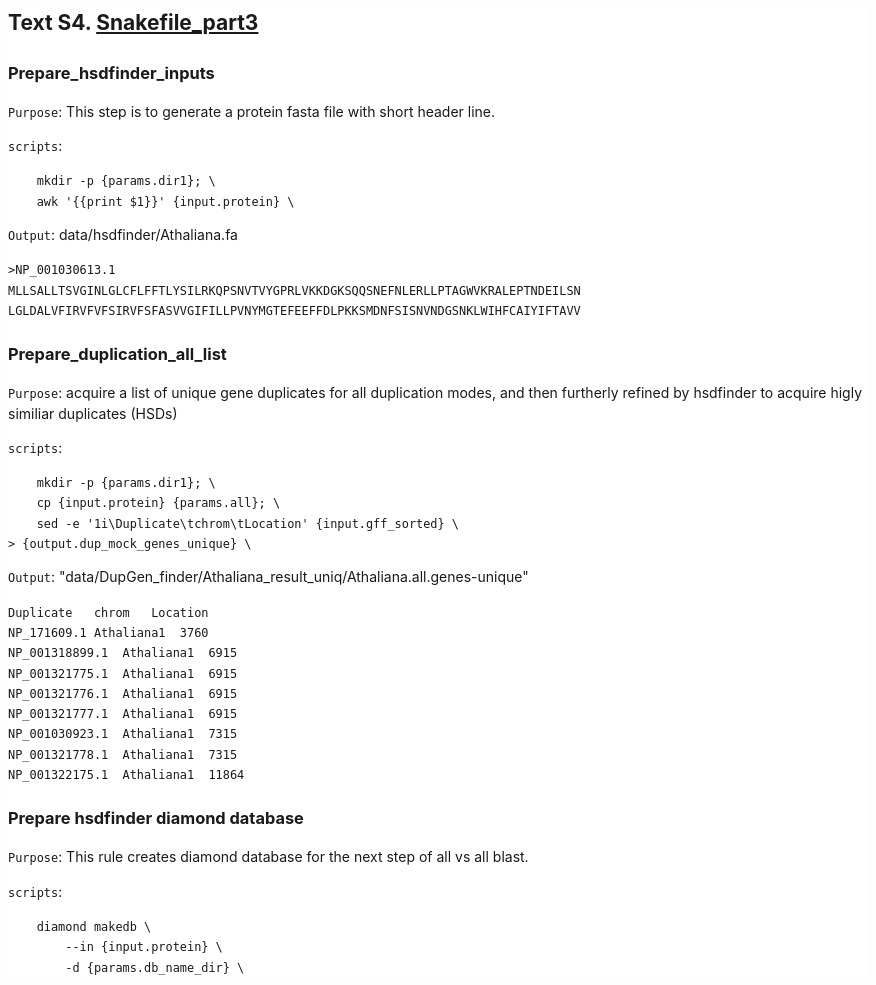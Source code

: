 

## Text S4. [Snakefile_part3](../workflow/Snakefile_part3)

### Prepare_hsdfinder_inputs
`Purpose`: This step is to generate a protein fasta file with short header line.

`scripts`:
```
	mkdir -p {params.dir1}; \
	awk '{{print $1}}' {input.protein} \
```

`Output`: data/hsdfinder/Athaliana.fa

```
>NP_001030613.1
MLLSALLTSVGINLGLCFLFFTLYSILRKQPSNVTVYGPRLVKKDGKSQQSNEFNLERLLPTAGWVKRALEPTNDEILSN
LGLDALVFIRVFVFSIRVFSFASVVGIFILLPVNYMGTEFEEFFDLPKKSMDNFSISNVNDGSNKLWIHFCAIYIFTAVV
```

### Prepare_duplication_all_list
`Purpose`:  acquire a list of unique gene duplicates for all duplication modes, and then furtherly refined by hsdfinder to acquire higly similiar duplicates (HSDs)

`scripts`:
```
	mkdir -p {params.dir1}; \
	cp {input.protein} {params.all}; \
	sed -e '1i\Duplicate\tchrom\tLocation' {input.gff_sorted} \
> {output.dup_mock_genes_unique} \
```

`Output`: "data/DupGen_finder/Athaliana_result_uniq/Athaliana.all.genes-unique"

```
Duplicate	chrom	Location
NP_171609.1	Athaliana1	3760
NP_001318899.1	Athaliana1	6915
NP_001321775.1	Athaliana1	6915
NP_001321776.1	Athaliana1	6915
NP_001321777.1	Athaliana1	6915
NP_001030923.1	Athaliana1	7315
NP_001321778.1	Athaliana1	7315
NP_001322175.1	Athaliana1	11864
```


### Prepare hsdfinder diamond database
`Purpose`: This rule creates diamond database for the next step of all vs all blast.

`scripts`:
```
	diamond makedb \
		--in {input.protein} \
		-d {params.db_name_dir} \
```
